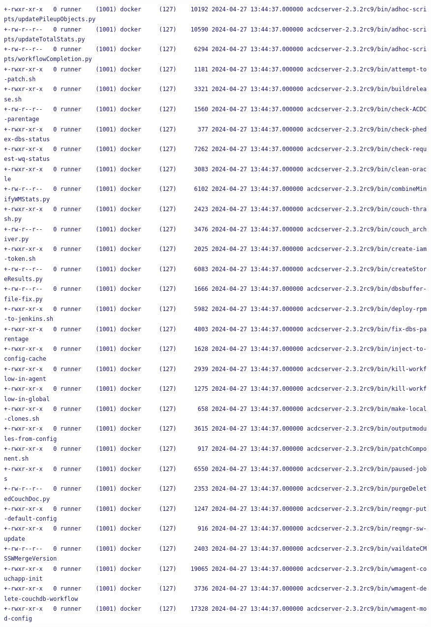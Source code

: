 ```diff
+-rwxr-xr-x   0 runner    (1001) docker     (127)    10192 2024-04-27 13:44:37.000000 acdcserver-2.3.2rc9/bin/adhoc-scripts/updatePileupObjects.py
+-rw-r--r--   0 runner    (1001) docker     (127)    10590 2024-04-27 13:44:37.000000 acdcserver-2.3.2rc9/bin/adhoc-scripts/updateTotalStats.py
+-rw-r--r--   0 runner    (1001) docker     (127)     6294 2024-04-27 13:44:37.000000 acdcserver-2.3.2rc9/bin/adhoc-scripts/workflowCompletion.py
+-rwxr-xr-x   0 runner    (1001) docker     (127)     1181 2024-04-27 13:44:37.000000 acdcserver-2.3.2rc9/bin/attempt-to-patch.sh
+-rwxr-xr-x   0 runner    (1001) docker     (127)     3321 2024-04-27 13:44:37.000000 acdcserver-2.3.2rc9/bin/buildrelease.sh
+-rw-r--r--   0 runner    (1001) docker     (127)     1560 2024-04-27 13:44:37.000000 acdcserver-2.3.2rc9/bin/check-ACDC-parentage
+-rwxr-xr-x   0 runner    (1001) docker     (127)      377 2024-04-27 13:44:37.000000 acdcserver-2.3.2rc9/bin/check-phedex-dbs-status
+-rwxr-xr-x   0 runner    (1001) docker     (127)     7262 2024-04-27 13:44:37.000000 acdcserver-2.3.2rc9/bin/check-request-wq-status
+-rwxr-xr-x   0 runner    (1001) docker     (127)     3083 2024-04-27 13:44:37.000000 acdcserver-2.3.2rc9/bin/clean-oracle
+-rw-r--r--   0 runner    (1001) docker     (127)     6102 2024-04-27 13:44:37.000000 acdcserver-2.3.2rc9/bin/combineMinifyWMStats.py
+-rwxr-xr-x   0 runner    (1001) docker     (127)     2423 2024-04-27 13:44:37.000000 acdcserver-2.3.2rc9/bin/couch-thrash.py
+-rw-r--r--   0 runner    (1001) docker     (127)     3476 2024-04-27 13:44:37.000000 acdcserver-2.3.2rc9/bin/couch_archiver.py
+-rwxr-xr-x   0 runner    (1001) docker     (127)     2025 2024-04-27 13:44:37.000000 acdcserver-2.3.2rc9/bin/create-iam-token.sh
+-rw-r--r--   0 runner    (1001) docker     (127)     6083 2024-04-27 13:44:37.000000 acdcserver-2.3.2rc9/bin/createStoreResults.py
+-rw-r--r--   0 runner    (1001) docker     (127)     1666 2024-04-27 13:44:37.000000 acdcserver-2.3.2rc9/bin/dbsbuffer-file-fix.py
+-rwxr-xr-x   0 runner    (1001) docker     (127)     5982 2024-04-27 13:44:37.000000 acdcserver-2.3.2rc9/bin/deploy-rpm-to-jenkins.sh
+-rwxr-xr-x   0 runner    (1001) docker     (127)     4803 2024-04-27 13:44:37.000000 acdcserver-2.3.2rc9/bin/fix-dbs-parentage
+-rwxr-xr-x   0 runner    (1001) docker     (127)     1628 2024-04-27 13:44:37.000000 acdcserver-2.3.2rc9/bin/inject-to-config-cache
+-rwxr-xr-x   0 runner    (1001) docker     (127)     2939 2024-04-27 13:44:37.000000 acdcserver-2.3.2rc9/bin/kill-workflow-in-agent
+-rwxr-xr-x   0 runner    (1001) docker     (127)     1275 2024-04-27 13:44:37.000000 acdcserver-2.3.2rc9/bin/kill-workflow-in-global
+-rwxr-xr-x   0 runner    (1001) docker     (127)      658 2024-04-27 13:44:37.000000 acdcserver-2.3.2rc9/bin/make-local-clones.sh
+-rwxr-xr-x   0 runner    (1001) docker     (127)     3615 2024-04-27 13:44:37.000000 acdcserver-2.3.2rc9/bin/outputmodules-from-config
+-rwxr-xr-x   0 runner    (1001) docker     (127)      917 2024-04-27 13:44:37.000000 acdcserver-2.3.2rc9/bin/patchComponent.sh
+-rwxr-xr-x   0 runner    (1001) docker     (127)     6550 2024-04-27 13:44:37.000000 acdcserver-2.3.2rc9/bin/paused-jobs
+-rw-r--r--   0 runner    (1001) docker     (127)     2353 2024-04-27 13:44:37.000000 acdcserver-2.3.2rc9/bin/purgeDeletedCouchDoc.py
+-rwxr-xr-x   0 runner    (1001) docker     (127)     1247 2024-04-27 13:44:37.000000 acdcserver-2.3.2rc9/bin/reqmgr-put-default-config
+-rwxr-xr-x   0 runner    (1001) docker     (127)      916 2024-04-27 13:44:37.000000 acdcserver-2.3.2rc9/bin/reqmgr-sw-update
+-rw-r--r--   0 runner    (1001) docker     (127)     2403 2024-04-27 13:44:37.000000 acdcserver-2.3.2rc9/bin/vaildateCMSSWMergeVersion
+-rwxr-xr-x   0 runner    (1001) docker     (127)    19065 2024-04-27 13:44:37.000000 acdcserver-2.3.2rc9/bin/wmagent-couchapp-init
+-rwxr-xr-x   0 runner    (1001) docker     (127)     3736 2024-04-27 13:44:37.000000 acdcserver-2.3.2rc9/bin/wmagent-delete-couchdb-workflow
+-rwxr-xr-x   0 runner    (1001) docker     (127)    17328 2024-04-27 13:44:37.000000 acdcserver-2.3.2rc9/bin/wmagent-mod-config
```